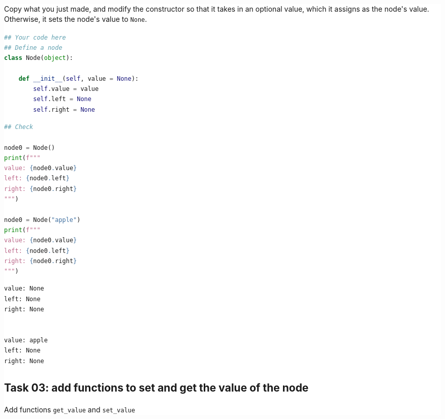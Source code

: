 Copy what you just made, and modify the constructor so that it takes in an optional value, which it assigns as the node's value.  Otherwise, it sets the node's value to `None`.



```python
## Your code here
## Define a node
class Node(object):
    
    def __init__(self, value = None):
        self.value = value
        self.left = None
        self.right = None

```


```python

```


```python
## Check

node0 = Node()
print(f"""
value: {node0.value}
left: {node0.left}
right: {node0.right}
""")

node0 = Node("apple")
print(f"""
value: {node0.value}
left: {node0.left}
right: {node0.right}
""")
```

    
    value: None
    left: None
    right: None
    
    
    value: apple
    left: None
    right: None
    


## Task 03: add functions to set and get the value of the node

Add functions `get_value` and `set_value`
